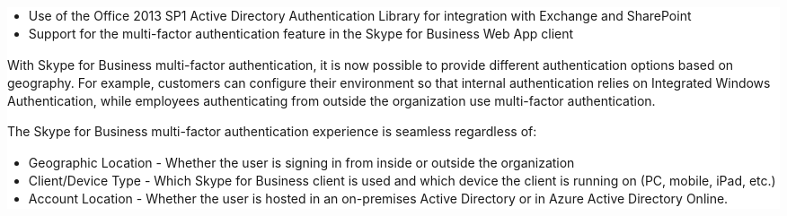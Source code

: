 - Use of the Office 2013 SP1 Active Directory Authentication Library for integration with Exchange and SharePoint
- Support for the multi-factor authentication feature in the Skype for Business Web App client
    
With Skype for Business multi-factor authentication, it is now possible to provide different authentication options based on geography. For example, customers can configure their environment so that internal authentication relies on Integrated Windows Authentication, while employees authenticating from outside the organization use multi-factor authentication. 
  
The Skype for Business multi-factor authentication experience is seamless regardless of:
  
- Geographic Location - Whether the user is signing in from inside or outside the organization 
- Client/Device Type - Which Skype for Business client is used and which device the client is running on (PC, mobile, iPad, etc.)
- Account Location - Whether the user is hosted in an on-premises Active Directory or in Azure Active Directory Online.
